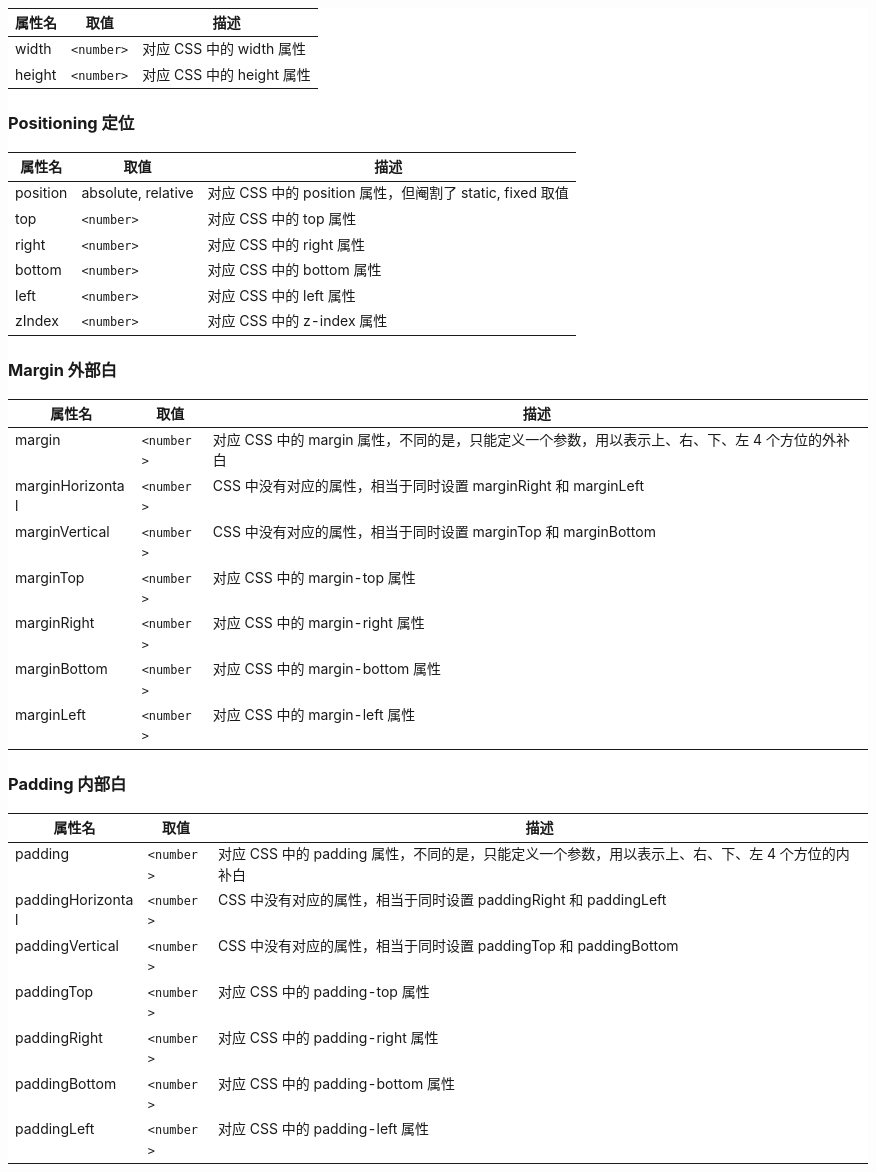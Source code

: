 | 属性名 | 取值       | 描述                      |
| ------ | ---------- | ------------------------- |
| width  | `<number>` | 对应 CSS 中的 width 属性  |
| height | `<number>` | 对应 CSS 中的 height 属性 |

### Positioning 定位

| 属性名   | 取值               | 描述                                                     |
| -------- | ------------------ | -------------------------------------------------------- |
| position | absolute, relative | 对应 CSS 中的 position 属性，但阉割了 static, fixed 取值 |
| top      | `<number>`         | 对应 CSS 中的 top 属性                                   |
| right    | `<number>`         | 对应 CSS 中的 right 属性                                 |
| bottom   | `<number>`         | 对应 CSS 中的 bottom 属性                                |
| left     | `<number>`         | 对应 CSS 中的 left 属性                                  |
| zIndex   | `<number>`         | 对应 CSS 中的 z-index 属性                               |

### Margin 外部白

| 属性名           | 取值       | 描述                                                                                           |
| ---------------- | ---------- | ---------------------------------------------------------------------------------------------- |
| margin           | `<number>` | 对应 CSS 中的 margin 属性，不同的是，只能定义一个参数，用以表示上、右、下、左 4 个方位的外补白 |
| marginHorizontal | `<number>` | CSS 中没有对应的属性，相当于同时设置 marginRight 和 marginLeft                                 |
| marginVertical   | `<number>` | CSS 中没有对应的属性，相当于同时设置 marginTop 和 marginBottom                                 |
| marginTop        | `<number>` | 对应 CSS 中的 margin-top 属性                                                                  |
| marginRight      | `<number>` | 对应 CSS 中的 margin-right 属性                                                                |
| marginBottom     | `<number>` | 对应 CSS 中的 margin-bottom 属性                                                               |
| marginLeft       | `<number>` | 对应 CSS 中的 margin-left 属性                                                                 |

### Padding 内部白

| 属性名            | 取值       | 描述                                                                                            |
| ----------------- | ---------- | ----------------------------------------------------------------------------------------------- |
| padding           | `<number>` | 对应 CSS 中的 padding 属性，不同的是，只能定义一个参数，用以表示上、右、下、左 4 个方位的内补白 |
| paddingHorizontal | `<number>` | CSS 中没有对应的属性，相当于同时设置 paddingRight 和 paddingLeft                                |
| paddingVertical   | `<number>` | CSS 中没有对应的属性，相当于同时设置 paddingTop 和 paddingBottom                                |
| paddingTop        | `<number>` | 对应 CSS 中的 padding-top 属性                                                                  |
| paddingRight      | `<number>` | 对应 CSS 中的 padding-right 属性                                                                |
| paddingBottom     | `<number>` | 对应 CSS 中的 padding-bottom 属性                                                               |
| paddingLeft       | `<number>` | 对应 CSS 中的 padding-left 属性                                                                 |
